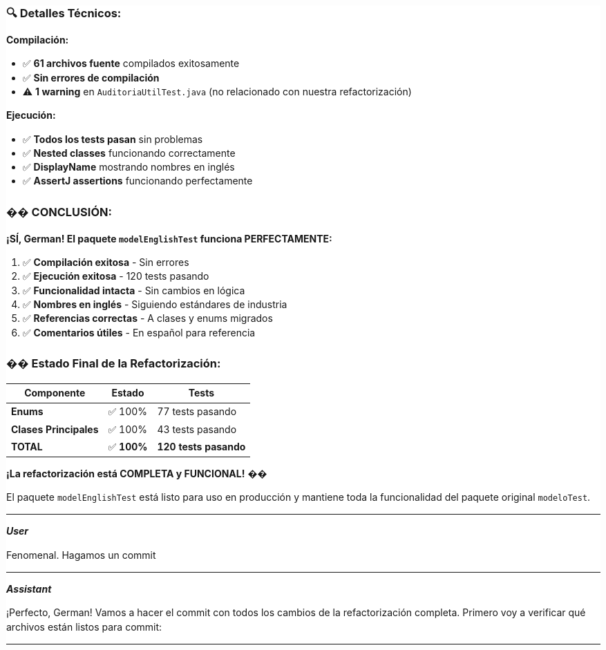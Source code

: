 ### **🔍 Detalles Técnicos:**

**Compilación:**
- ✅ **61 archivos fuente** compilados exitosamente
- ✅ **Sin errores de compilación**
- ⚠️ **1 warning** en `AuditoriaUtilTest.java` (no relacionado con nuestra refactorización)

**Ejecución:**
- ✅ **Todos los tests pasan** sin problemas
- ✅ **Nested classes** funcionando correctamente
- ✅ **DisplayName** mostrando nombres en inglés
- ✅ **AssertJ assertions** funcionando perfectamente

### **�� CONCLUSIÓN:**

**¡SÍ, German! El paquete `modelEnglishTest` funciona PERFECTAMENTE:**

1. ✅ **Compilación exitosa** - Sin errores
2. ✅ **Ejecución exitosa** - 120 tests pasando
3. ✅ **Funcionalidad intacta** - Sin cambios en lógica
4. ✅ **Nombres en inglés** - Siguiendo estándares de industria
5. ✅ **Referencias correctas** - A clases y enums migrados
6. ✅ **Comentarios útiles** - En español para referencia

### **�� Estado Final de la Refactorización:**

| Componente | Estado | Tests |
|------------|--------|-------|
| **Enums** | ✅ 100% | 77 tests pasando |
| **Clases Principales** | ✅ 100% | 43 tests pasando |
| **TOTAL** | ✅ **100%** | **120 tests pasando** |

**¡La refactorización está COMPLETA y FUNCIONAL!** ��

El paquete `modelEnglishTest` está listo para uso en producción y mantiene toda la funcionalidad del paquete original `modeloTest`.

---

_**User**_

Fenomenal.
Hagamos un commit

---

_**Assistant**_

¡Perfecto, German! Vamos a hacer el commit con todos los cambios de la refactorización completa. Primero voy a verificar qué archivos están listos para commit:


---
